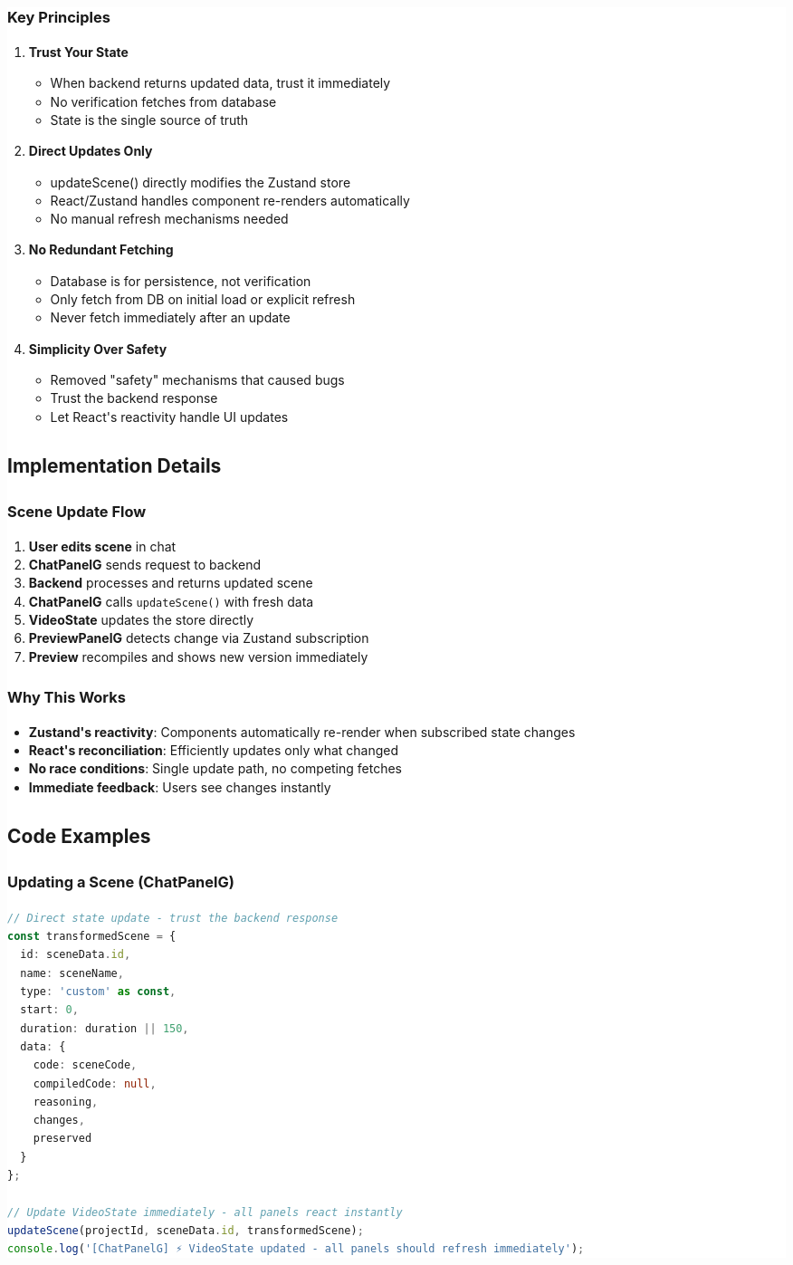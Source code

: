 ### Key Principles

1. **Trust Your State**
   - When backend returns updated data, trust it immediately
   - No verification fetches from database
   - State is the single source of truth

2. **Direct Updates Only**
   - updateScene() directly modifies the Zustand store
   - React/Zustand handles component re-renders automatically
   - No manual refresh mechanisms needed

3. **No Redundant Fetching**
   - Database is for persistence, not verification
   - Only fetch from DB on initial load or explicit refresh
   - Never fetch immediately after an update

4. **Simplicity Over Safety**
   - Removed "safety" mechanisms that caused bugs
   - Trust the backend response
   - Let React's reactivity handle UI updates

## Implementation Details

### Scene Update Flow

1. **User edits scene** in chat
2. **ChatPanelG** sends request to backend
3. **Backend** processes and returns updated scene
4. **ChatPanelG** calls `updateScene()` with fresh data
5. **VideoState** updates the store directly
6. **PreviewPanelG** detects change via Zustand subscription
7. **Preview** recompiles and shows new version immediately

### Why This Works

- **Zustand's reactivity**: Components automatically re-render when subscribed state changes
- **React's reconciliation**: Efficiently updates only what changed
- **No race conditions**: Single update path, no competing fetches
- **Immediate feedback**: Users see changes instantly

## Code Examples

### Updating a Scene (ChatPanelG)
```typescript
// Direct state update - trust the backend response
const transformedScene = {
  id: sceneData.id,
  name: sceneName,
  type: 'custom' as const,
  start: 0,
  duration: duration || 150,
  data: {
    code: sceneCode,
    compiledCode: null,
    reasoning,
    changes,
    preserved
  }
};

// Update VideoState immediately - all panels react instantly
updateScene(projectId, sceneData.id, transformedScene);
console.log('[ChatPanelG] ⚡ VideoState updated - all panels should refresh immediately');
```